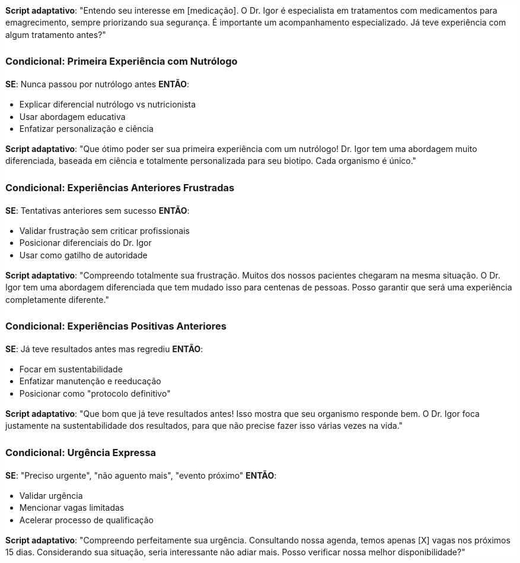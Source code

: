 **Script adaptativo**:
"Entendo seu interesse em [medicação]. O Dr. Igor é especialista em tratamentos com medicamentos para emagrecimento, sempre priorizando sua segurança. É importante um acompanhamento especializado. Já teve experiência com algum tratamento antes?"

### Condicional: Primeira Experiência com Nutrólogo
**SE**: Nunca passou por nutrólogo antes
**ENTÃO**:
- Explicar diferencial nutrólogo vs nutricionista
- Usar abordagem educativa
- Enfatizar personalização e ciência

**Script adaptativo**:
"Que ótimo poder ser sua primeira experiência com um nutrólogo! Dr. Igor tem uma abordagem muito diferenciada, baseada em ciência e totalmente personalizada para seu biotipo. Cada organismo é único."

### Condicional: Experiências Anteriores Frustradas
**SE**: Tentativas anteriores sem sucesso
**ENTÃO**:
- Validar frustração sem criticar profissionais
- Posicionar diferenciais do Dr. Igor
- Usar como gatilho de autoridade

**Script adaptativo**:
"Compreendo totalmente sua frustração. Muitos dos nossos pacientes chegaram na mesma situação. O Dr. Igor tem uma abordagem diferenciada que tem mudado isso para centenas de pessoas. Posso garantir que será uma experiência completamente diferente."

### Condicional: Experiências Positivas Anteriores
**SE**: Já teve resultados antes mas regrediu
**ENTÃO**:
- Focar em sustentabilidade
- Enfatizar manutenção e reeducação
- Posicionar como "protocolo definitivo"

**Script adaptativo**:
"Que bom que já teve resultados antes! Isso mostra que seu organismo responde bem. O Dr. Igor foca justamente na sustentabilidade dos resultados, para que não precise fazer isso várias vezes na vida."

### Condicional: Urgência Expressa
**SE**: "Preciso urgente", "não aguento mais", "evento próximo"
**ENTÃO**:
- Validar urgência
- Mencionar vagas limitadas
- Acelerar processo de qualificação

**Script adaptativo**:
"Compreendo perfeitamente sua urgência. Consultando nossa agenda, temos apenas [X] vagas nos próximos 15 dias. Considerando sua situação, seria interessante não adiar mais. Posso verificar nossa melhor disponibilidade?"
